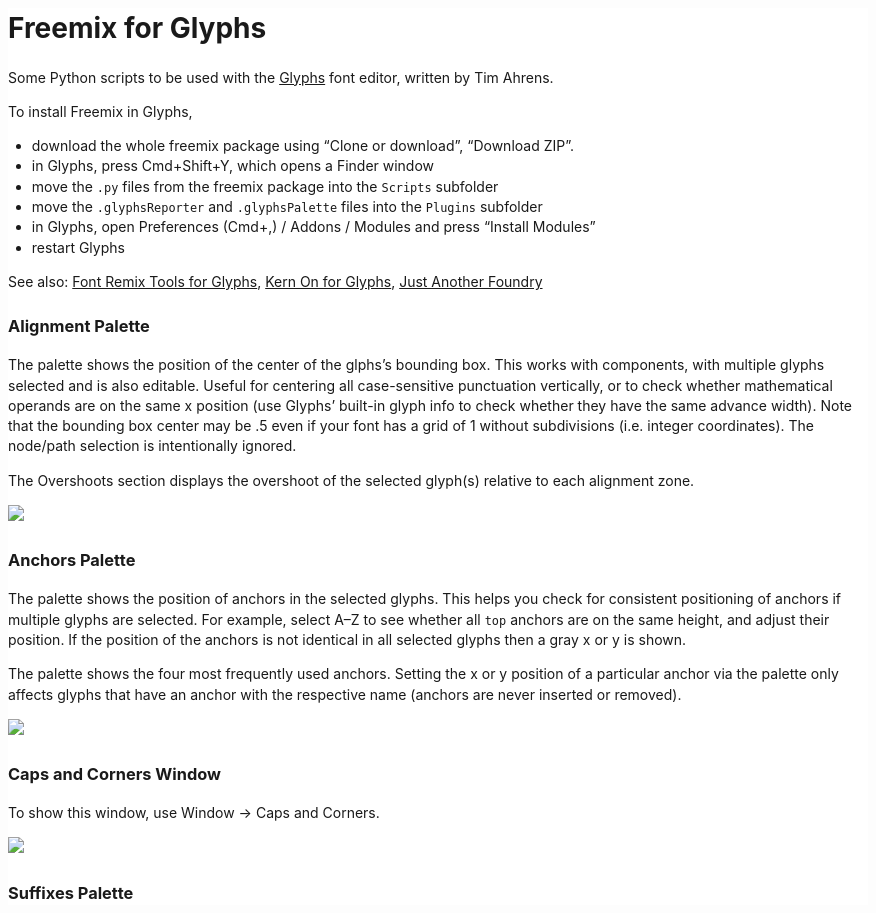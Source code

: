 Freemix for Glyphs
=================

Some Python scripts to be used with the [Glyphs](http://www.glyphsapp.com/) font editor, written by Tim Ahrens.

To install Freemix in Glyphs,

* download the whole freemix package using “Clone or download”, “Download ZIP”.
* in Glyphs, press Cmd+Shift+Y, which opens a Finder window
* move the `.py` files from the freemix package into the `Scripts` subfolder
* move the `.glyphsReporter` and `.glyphsPalette` files into the `Plugins` subfolder
* in Glyphs, open Preferences (Cmd+,) / Addons / Modules and press “Install Modules”
* restart Glyphs

See also: [Font Remix Tools for Glyphs](http://remix-tools.com/glyphsapp), [Kern On for Glyphs](http://kern-on.com), [Just Another Foundry](http://justanotherfoundry.com/)

### Alignment Palette

The palette shows the position of the center of the glphs’s bounding box. This works with components, with multiple glyphs selected and is also editable. Useful for centering all case-sensitive punctuation vertically, or to check whether mathematical operands are on the same x position (use Glyphs’ built-in glyph info to check whether they have the same advance width).
Note that the bounding box center may be .5 even if your font has a grid of 1 without subdivisions (i.e. integer coordinates). The node/path selection is intentionally ignored.

The Overshoots section displays the overshoot of the selected glyph(s) relative to each alignment zone.

<img src="https://raw.githubusercontent.com/justanotherfoundry/freemix-glyphsapp/master/AlignmentPalette/AlignmentPalette.png" width="320" />


### Anchors Palette

The palette shows the position of anchors in the selected glyphs. This helps you check for consistent positioning of anchors if multiple glyphs are selected. For example, select A–Z to see whether all `top` anchors are on the same height, and adjust their position. If the position of the anchors is not identical in all selected glyphs then a gray x or y is shown.

The palette shows the four most frequently used anchors. Setting the x or y position of a particular anchor via the palette only affects glyphs that have an anchor with the respective name (anchors are never inserted or removed).

<img src="https://raw.githubusercontent.com/justanotherfoundry/freemix-glyphsapp/master/AnchorsPalette/AnchorsPalette.png" width="240" />


### Caps and Corners Window

To show this window, use Window -> Caps and Corners.

<img src="https://raw.githubusercontent.com/justanotherfoundry/freemix-glyphsapp/master/CapsAndCorners/CapsAndCorners.png" width="320" />

### Suffixes Palette
